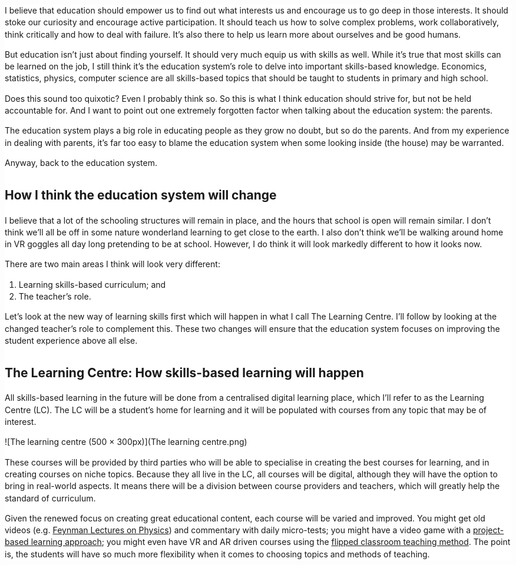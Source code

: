 I believe that education should empower us to find out what interests us and encourage us to go deep in those interests. It should stoke our curiosity and encourage active participation. It should teach us how to solve complex problems, work collaboratively, think critically and how to deal with failure. It’s also there to help us learn more about ourselves and be good humans. 

But education isn’t just about finding yourself. It should very much equip us with skills as well. While it’s true that most skills can be learned on the job, I still think it’s the education system’s role to delve into important skills-based knowledge. Economics, statistics, physics, computer science are all skills-based topics that should be taught to students in primary and high school.

Does this sound too quixotic? Even I probably think so. So this is what I think education should strive for, but not be held accountable for. And I want to point out one extremely forgotten factor when talking about the education system: the parents.

The education system plays a big role in educating people as they grow no doubt, but so do the parents. And from my experience in dealing with parents, it’s far too easy to blame the education system when some looking inside (the house) may be warranted.

Anyway, back to the education system.

## How I think the education system will change

I believe that a lot of the schooling structures will remain in place, and the hours that school is open will remain similar. I don’t think we’ll all be off in some nature wonderland learning to get close to the earth. I also don’t think we’ll be walking around home in VR goggles all day long pretending to be at school. However, I do think it will look markedly different to how it looks now.

There are two main areas I think will look very different:

1. Learning skills-based curriculum; and  
2. The teacher’s role.

Let’s look at the new way of learning skills first which will happen in what I call The Learning Centre. I’ll follow by looking at the changed teacher’s role to complement this. These two changes will ensure that the education system focuses on improving the student experience above all else.

## The Learning Centre: How skills-based learning will happen

All skills-based learning in the future will be done from a centralised digital learning place, which I’ll refer to as the Learning Centre (LC). The LC will be a student’s home for learning and it will be populated with courses from any topic that may be of interest.

![The learning centre (500 × 300px)](The learning centre.png)

These courses will be provided by third parties who will be able to specialise in creating the best courses for learning, and in creating courses on niche topics. Because they all live in the LC, all courses will be digital, although they will have the option to bring in real-world aspects. It means there will be a division between course providers and teachers, which will greatly help the standard of curriculum.

Given the renewed focus on creating great educational content, each course will be varied and improved. You might get old videos (e.g. [Feynman Lectures on Physics](https://www.feynmanlectures.caltech.edu/info/)) and commentary with daily micro-tests; you might have a video game with a [project-based learning approach](https://www.pblworks.org/what-is-pbl); you might even have VR and AR driven courses using the [flipped classroom teaching method](https://www.youtube.com/watch?v=quoTkqgavlY). The point is, the students will have so much more flexibility when it comes to choosing topics and methods of teaching.
